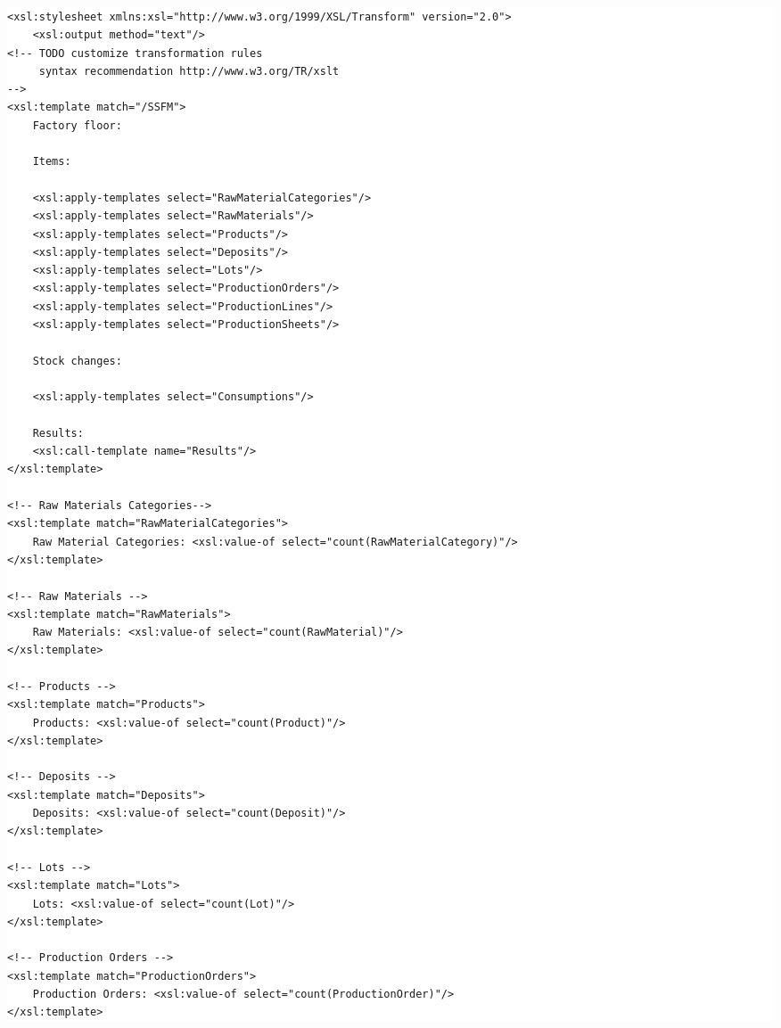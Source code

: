     <xsl:stylesheet xmlns:xsl="http://www.w3.org/1999/XSL/Transform" version="2.0">
        <xsl:output method="text"/>
    <!-- TODO customize transformation rules 
         syntax recommendation http://www.w3.org/TR/xslt 
    -->
    <xsl:template match="/SSFM">
        Factory floor:
        
        Items:
                   
        <xsl:apply-templates select="RawMaterialCategories"/>
        <xsl:apply-templates select="RawMaterials"/>
        <xsl:apply-templates select="Products"/>
        <xsl:apply-templates select="Deposits"/>
        <xsl:apply-templates select="Lots"/>
        <xsl:apply-templates select="ProductionOrders"/>
        <xsl:apply-templates select="ProductionLines"/>
        <xsl:apply-templates select="ProductionSheets"/>
    
        Stock changes:
        
        <xsl:apply-templates select="Consumptions"/>
    
        Results:
        <xsl:call-template name="Results"/>
    </xsl:template>
    
    <!-- Raw Materials Categories-->
    <xsl:template match="RawMaterialCategories">
        Raw Material Categories: <xsl:value-of select="count(RawMaterialCategory)"/>
    </xsl:template>
       
    <!-- Raw Materials -->
    <xsl:template match="RawMaterials">
        Raw Materials: <xsl:value-of select="count(RawMaterial)"/>
    </xsl:template>
    
    <!-- Products -->
    <xsl:template match="Products">
        Products: <xsl:value-of select="count(Product)"/>
    </xsl:template>
    
    <!-- Deposits -->
    <xsl:template match="Deposits">
        Deposits: <xsl:value-of select="count(Deposit)"/>
    </xsl:template>
    
    <!-- Lots -->
    <xsl:template match="Lots">
        Lots: <xsl:value-of select="count(Lot)"/>
    </xsl:template>
    
    <!-- Production Orders -->
    <xsl:template match="ProductionOrders">
        Production Orders: <xsl:value-of select="count(ProductionOrder)"/>
    </xsl:template>
    
